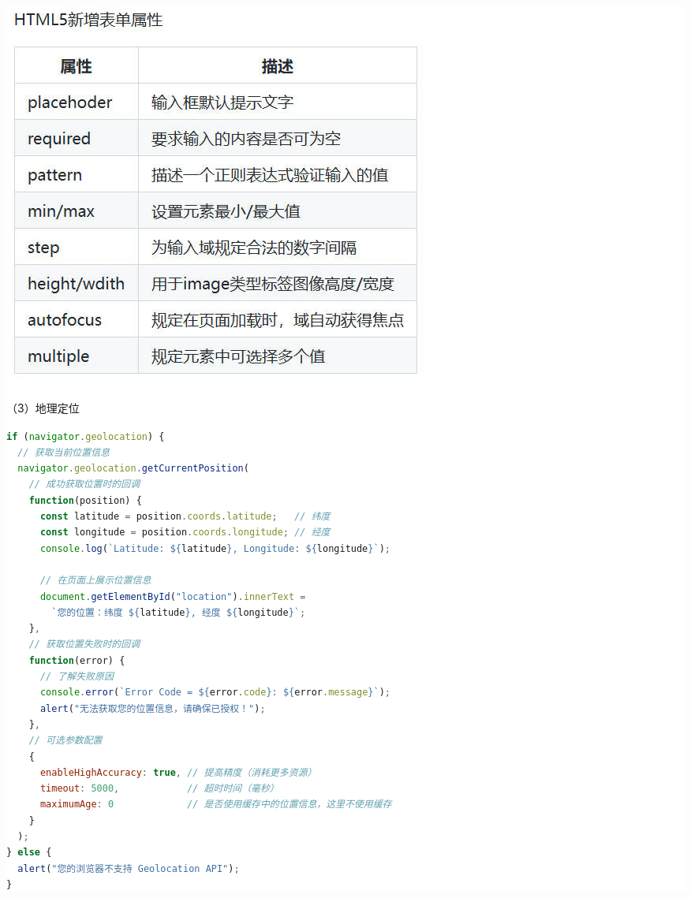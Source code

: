 ![](.\images\h5新增表单属性.jpg)

（3）地理定位

```js
if (navigator.geolocation) {
  // 获取当前位置信息
  navigator.geolocation.getCurrentPosition(
    // 成功获取位置时的回调
    function(position) {
      const latitude = position.coords.latitude;   // 纬度
      const longitude = position.coords.longitude; // 经度
      console.log(`Latitude: ${latitude}, Longitude: ${longitude}`);
      
      // 在页面上展示位置信息
      document.getElementById("location").innerText =
        `您的位置：纬度 ${latitude}, 经度 ${longitude}`;
    },
    // 获取位置失败时的回调
    function(error) {
      // 了解失败原因
      console.error(`Error Code = ${error.code}: ${error.message}`);
      alert("无法获取您的位置信息，请确保已授权！");
    },
    // 可选参数配置
    {
      enableHighAccuracy: true, // 提高精度（消耗更多资源）
      timeout: 5000,            // 超时时间（毫秒）
      maximumAge: 0             // 是否使用缓存中的位置信息，这里不使用缓存
    }
  );
} else {
  alert("您的浏览器不支持 Geolocation API");
}
```
